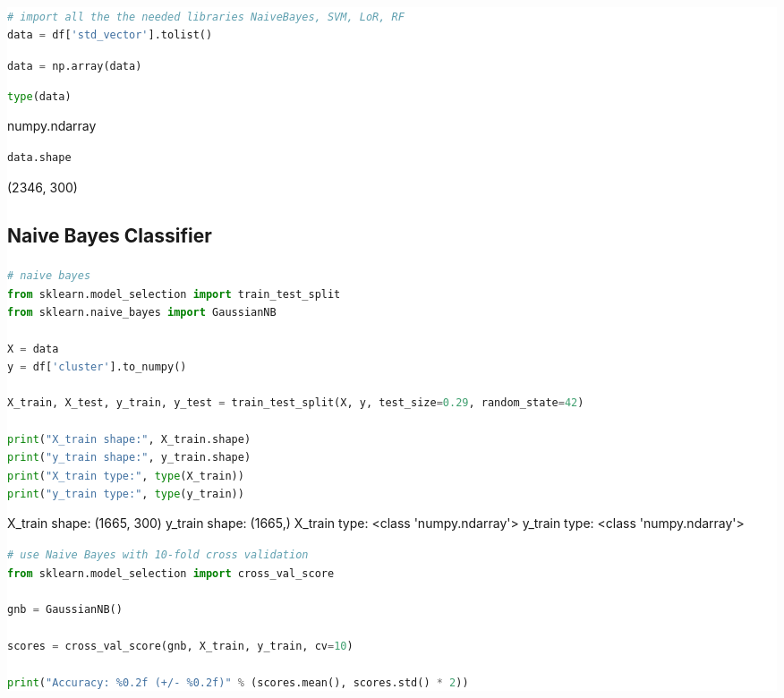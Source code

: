 


```python
# import all the the needed libraries NaiveBayes, SVM, LoR, RF
data = df['std_vector'].tolist()
```


```python
data = np.array(data)
```


```python
type(data)
```




numpy.ndarray




```python
data.shape
```




(2346, 300)



## Naive Bayes Classifier


```python
# naive bayes
from sklearn.model_selection import train_test_split
from sklearn.naive_bayes import GaussianNB

X = data
y = df['cluster'].to_numpy()

X_train, X_test, y_train, y_test = train_test_split(X, y, test_size=0.29, random_state=42)

print("X_train shape:", X_train.shape)
print("y_train shape:", y_train.shape)
print("X_train type:", type(X_train))
print("y_train type:", type(y_train))
```

X_train shape: (1665, 300)
y_train shape: (1665,)
X_train type: <class 'numpy.ndarray'>
y_train type: <class 'numpy.ndarray'>



```python
# use Naive Bayes with 10-fold cross validation
from sklearn.model_selection import cross_val_score

gnb = GaussianNB()

scores = cross_val_score(gnb, X_train, y_train, cv=10)

print("Accuracy: %0.2f (+/- %0.2f)" % (scores.mean(), scores.std() * 2))
```

